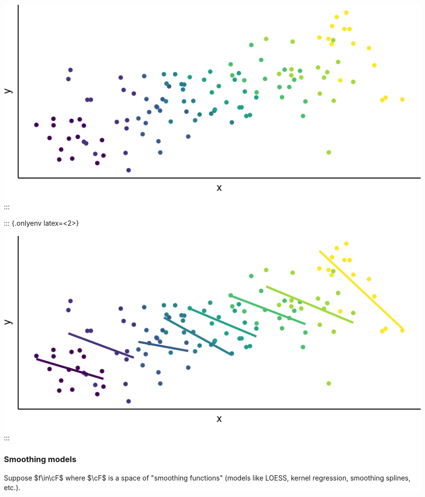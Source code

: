 ![](figure/var-int-slope1-1.pdf) 

:::

::: {.onlyenv latex=<2>}

![](figure/var-int-slope2-1.pdf) 

:::

### Smoothing models

Suppose $f\in\cF$ where $\cF$ is a space of "smoothing functions" (models like LOESS, kernel regression, smoothing splines, etc.).
